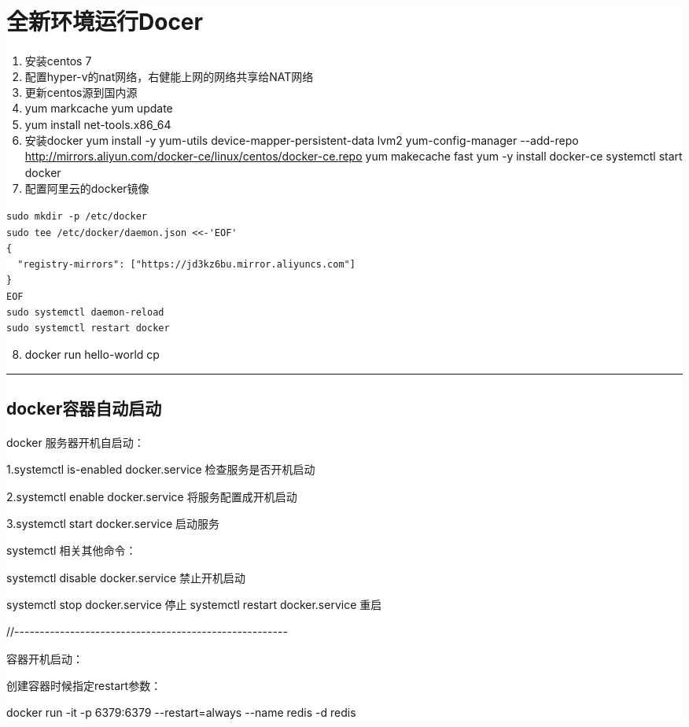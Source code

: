 # 全新环境运行Docer
1. 安装centos 7
2. 配置hyper-v的nat网络，右健能上网的网络共享给NAT网络
3. 更新centos源到国内源
4. yum markcache 
    yum update
6. yum install net-tools.x86_64
5. 安装docker
yum install -y yum-utils device-mapper-persistent-data lvm2
yum-config-manager --add-repo http://mirrors.aliyun.com/docker-ce/linux/centos/docker-ce.repo
yum makecache fast
yum -y install docker-ce
systemctl start docker
7. 配置阿里云的docker镜像
``` shell
sudo mkdir -p /etc/docker
sudo tee /etc/docker/daemon.json <<-'EOF'
{
  "registry-mirrors": ["https://jd3kz6bu.mirror.aliyuncs.com"]
}
EOF
sudo systemctl daemon-reload
sudo systemctl restart docker
```
8. docker run hello-world
cp
---

## docker容器自动启动
docker 服务器开机自启动：

1.systemctl is-enabled docker.service  检查服务是否开机启动

2.systemctl enable docker.service  将服务配置成开机启动

3.systemctl start docker.service  启动服务

 

systemctl  相关其他命令：

systemctl disable docker.service 禁止开机启动

systemctl stop docker.service  停止
systemctl restart docker.service  重启

 

//------------------------------------------------------

容器开机启动：

创建容器时候指定restart参数：

docker run    -it -p 6379:6379 --restart=always  --name redis -d redis
